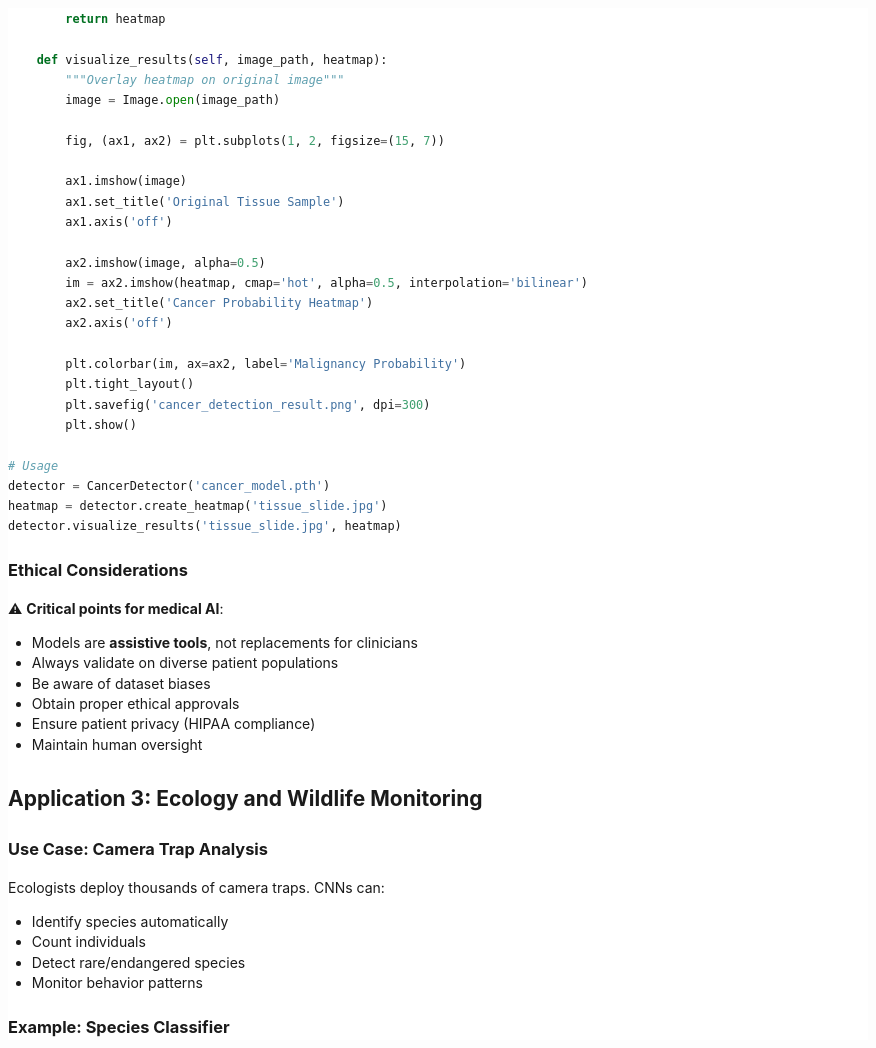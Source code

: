 ```python
        return heatmap
    
    def visualize_results(self, image_path, heatmap):
        """Overlay heatmap on original image"""
        image = Image.open(image_path)
        
        fig, (ax1, ax2) = plt.subplots(1, 2, figsize=(15, 7))
        
        ax1.imshow(image)
        ax1.set_title('Original Tissue Sample')
        ax1.axis('off')
        
        ax2.imshow(image, alpha=0.5)
        im = ax2.imshow(heatmap, cmap='hot', alpha=0.5, interpolation='bilinear')
        ax2.set_title('Cancer Probability Heatmap')
        ax2.axis('off')
        
        plt.colorbar(im, ax=ax2, label='Malignancy Probability')
        plt.tight_layout()
        plt.savefig('cancer_detection_result.png', dpi=300)
        plt.show()

# Usage
detector = CancerDetector('cancer_model.pth')
heatmap = detector.create_heatmap('tissue_slide.jpg')
detector.visualize_results('tissue_slide.jpg', heatmap)
```

### Ethical Considerations

⚠️ **Critical points for medical AI**:
- Models are **assistive tools**, not replacements for clinicians
- Always validate on diverse patient populations
- Be aware of dataset biases
- Obtain proper ethical approvals
- Ensure patient privacy (HIPAA compliance)
- Maintain human oversight

## Application 3: Ecology and Wildlife Monitoring

### Use Case: Camera Trap Analysis

Ecologists deploy thousands of camera traps. CNNs can:
- Identify species automatically
- Count individuals
- Detect rare/endangered species
- Monitor behavior patterns

### Example: Species Classifier
